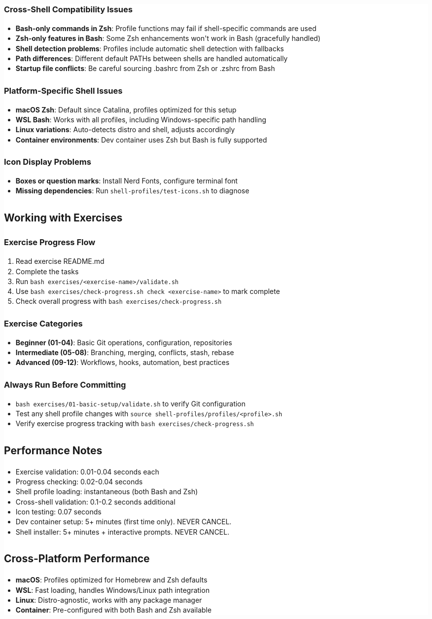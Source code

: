 ### Cross-Shell Compatibility Issues
- **Bash-only commands in Zsh**: Profile functions may fail if shell-specific commands are used
- **Zsh-only features in Bash**: Some Zsh enhancements won't work in Bash (gracefully handled)
- **Shell detection problems**: Profiles include automatic shell detection with fallbacks
- **Path differences**: Different default PATHs between shells are handled automatically
- **Startup file conflicts**: Be careful sourcing .bashrc from Zsh or .zshrc from Bash

### Platform-Specific Shell Issues
- **macOS Zsh**: Default since Catalina, profiles optimized for this setup
- **WSL Bash**: Works with all profiles, including Windows-specific path handling
- **Linux variations**: Auto-detects distro and shell, adjusts accordingly
- **Container environments**: Dev container uses Zsh but Bash is fully supported

### Icon Display Problems
- **Boxes or question marks**: Install Nerd Fonts, configure terminal font
- **Missing dependencies**: Run `shell-profiles/test-icons.sh` to diagnose

## Working with Exercises

### Exercise Progress Flow
1. Read exercise README.md
2. Complete the tasks
3. Run `bash exercises/<exercise-name>/validate.sh`
4. Use `bash exercises/check-progress.sh check <exercise-name>` to mark complete
5. Check overall progress with `bash exercises/check-progress.sh`

### Exercise Categories
- **Beginner (01-04)**: Basic Git operations, configuration, repositories
- **Intermediate (05-08)**: Branching, merging, conflicts, stash, rebase  
- **Advanced (09-12)**: Workflows, hooks, automation, best practices

### Always Run Before Committing
- `bash exercises/01-basic-setup/validate.sh` to verify Git configuration
- Test any shell profile changes with `source shell-profiles/profiles/<profile>.sh`
- Verify exercise progress tracking with `bash exercises/check-progress.sh`

## Performance Notes
- Exercise validation: 0.01-0.04 seconds each
- Progress checking: 0.02-0.04 seconds  
- Shell profile loading: instantaneous (both Bash and Zsh)
- Cross-shell validation: 0.1-0.2 seconds additional
- Icon testing: 0.07 seconds
- Dev container setup: 5+ minutes (first time only). NEVER CANCEL.
- Shell installer: 5+ minutes + interactive prompts. NEVER CANCEL.

## Cross-Platform Performance
- **macOS**: Profiles optimized for Homebrew and Zsh defaults
- **WSL**: Fast loading, handles Windows/Linux path integration
- **Linux**: Distro-agnostic, works with any package manager
- **Container**: Pre-configured with both Bash and Zsh available
